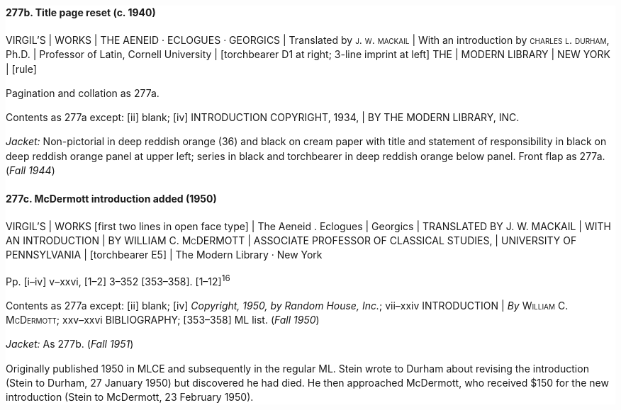 #### 277b. Title page reset (c. 1940)

VIRGIL’S | WORKS | THE AENEID · ECLOGUES · GEORGICS | Translated by
<span class="smallcaps">j. w. mackail</span> | With an introduction by
<span class="smallcaps">charles l. durham</span>, Ph.D. | Professor of
Latin, Cornell University | \[torchbearer D1 at right; 3-line imprint at
left\] THE | MODERN LIBRARY | NEW YORK | \[rule\]

Pagination and collation as 277a.

Contents as 277a except: \[ii\] blank; \[iv\] INTRODUCTION COPYRIGHT,
1934, | BY THE MODERN LIBRARY, INC.

*Jacket:* Non-pictorial in deep reddish orange (36) and black on cream
paper with title and statement of responsibility in black on deep
reddish orange panel at upper left; series in black and torchbearer in
deep reddish orange below panel. Front flap as 277a. (*Fall 1944*)

#### 277c. McDermott introduction added (1950)

VIRGIL’S | WORKS \[first two lines in open face type\] | The Aeneid .
Eclogues | Georgics | TRANSLATED BY J. W. MACKAIL | WITH AN INTRODUCTION
| BY WILLIAM C. <span class="smallcaps">Mc</span>DERMOTT | ASSOCIATE
PROFESSOR OF CLASSICAL STUDIES, | UNIVERSITY OF PENNSYLVANIA |
\[torchbearer E5\] | The Modern Library · New York

Pp. \[i–iv\] v–xxvi, \[1–2\] 3–352 \[353–358\]. \[1–12\]<sup>16</sup>

Contents as 277a except: \[ii\] blank; \[iv\] *Copyright, 1950, by
Random House, Inc.*; vii–xxiv INTRODUCTION | *By* W<span
class="smallcaps">illiam</span> C. M<span
class="smallcaps">c</span>D<span class="smallcaps">ermott</span>;
xxv–xxvi BIBLIOGRAPHY; \[353–358\] ML list. (*Fall 1950*)

*Jacket:* As 277b. (*Fall 1951*)

Originally published 1950 in MLCE and subsequently in the regular ML.
Stein wrote to Durham about revising the introduction (Stein to Durham,
27 January 1950) but discovered he had died. He then approached
McDermott, who received $150 for the new introduction (Stein to
McDermott, 23 February 1950).
